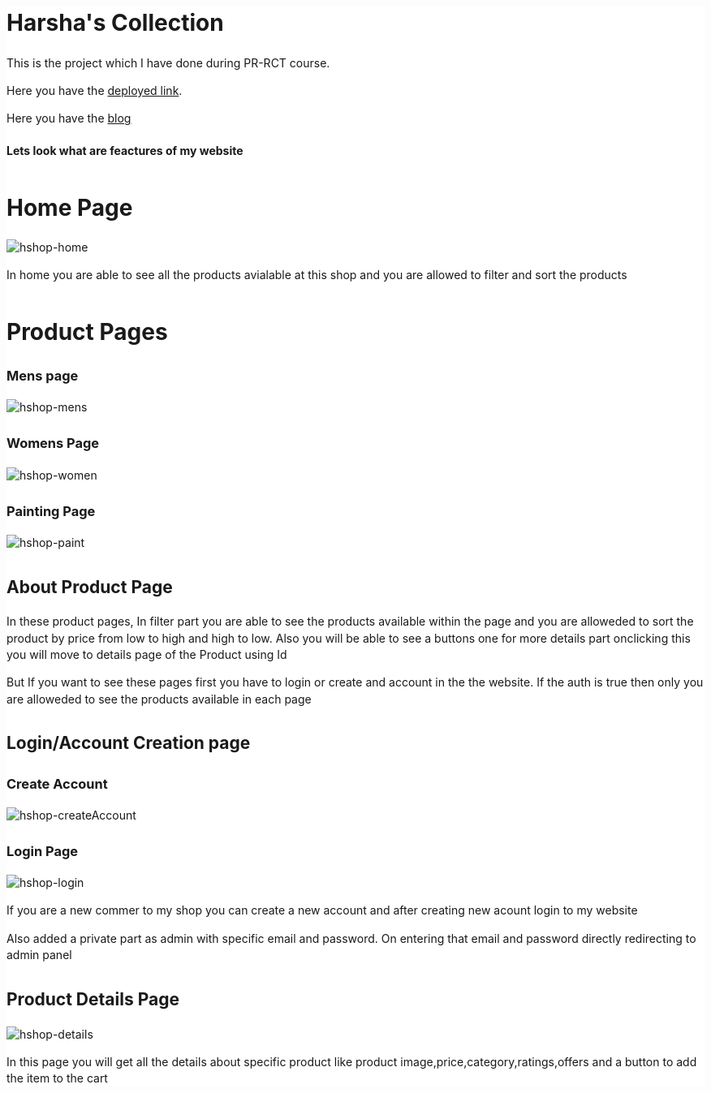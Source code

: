 # Harsha's Collection

This is the project which I have done during PR-RCT course.


Here you have the [deployed link](https://harshas-collection.vercel.app).

Here you have the [blog](https://medium.com/@harshac2508/hs-shop-b4752f5b861c)

<h4>Lets look what are feactures of my website</h4>

<h1>Home Page</h1>

<img width="960" alt="hshop-home" src="https://user-images.githubusercontent.com/99667782/193546077-2792e717-6b56-4e9d-9dd8-7059d0c3a66c.png">

<p>In home you are able to see all the products avialable at this shop and you are allowed to filter and sort the products</p>

<h1>Product Pages</h1>

<h3>Mens page</h3>
<img width="960" alt="hshop-mens" src="https://user-images.githubusercontent.com/99667782/193546169-ca43c7bb-a546-4d04-bc80-e097b4f7b44c.png">
<h3>Womens Page</h3>
<img width="949" alt="hshop-women" src="https://user-images.githubusercontent.com/99667782/193546254-e0797c94-ef2a-4769-8eaa-f05b17b9be49.png">
<h3>Painting Page</h3>
<img width="960" alt="hshop-paint" src="https://user-images.githubusercontent.com/99667782/193546331-e22272a7-7155-4f31-b332-53a800d06817.png">


<h2>About Product Page</h2>
<p>In these product pages, In filter part you are able to see the products available within the page and you are alloweded to sort the product by price from low to high and high to low. Also you  will be able to see a buttons one for more details part onclicking this you will move to details page of the Product using Id </p>

<p>But If you want to see these pages first you have to login or create and account in the the website. If the auth is true then only you are alloweded to see the products available in each page</p>

<h2>Login/Account Creation page</h2>
<h3>Create Account</h3>
<img width="960" alt="hshop-createAccount" src="https://user-images.githubusercontent.com/99667782/193554827-48771ee6-3ab5-4205-96ef-ca69630862fa.png">

<h3>Login Page</h3>
<img width="960" alt="hshop-login" src="https://user-images.githubusercontent.com/99667782/193554877-6f32edb5-d258-4796-a2fa-c7504f5ff11d.png">

<p> If you are a new commer to my shop you can create a new account and after creating new acount login to my website</p>
<p>Also added a private part as admin with specific email and password. On entering that email and password directly redirecting to admin panel</p>

<h2>Product Details Page </h2>
<img width="960" alt="hshop-details" src="https://user-images.githubusercontent.com/99667782/193555459-f052acf0-134a-4fa7-85af-a07f28cc54de.png">
<p>In this page you will get all the details about specific product like product image,price,category,ratings,offers and a button to add the item to the cart</p>
